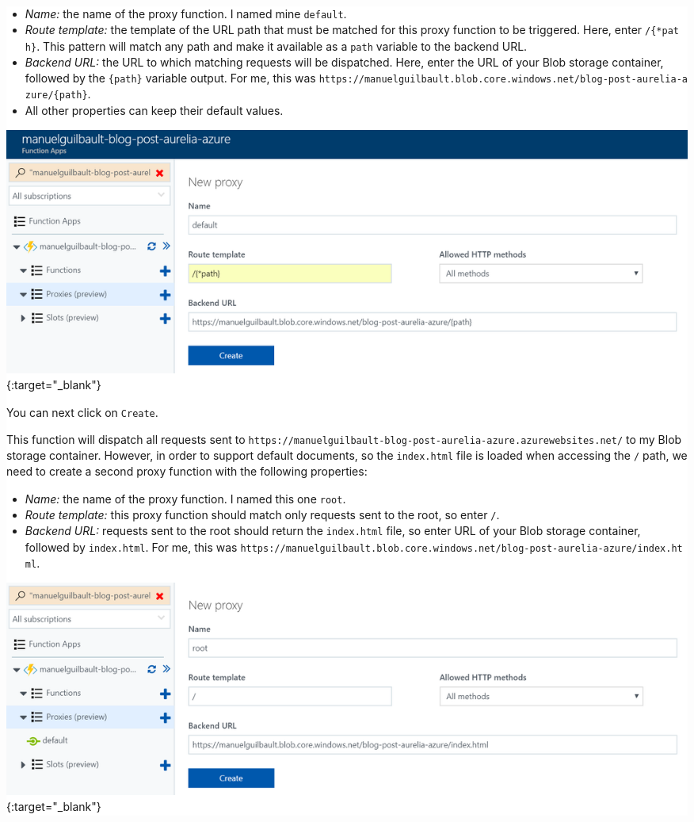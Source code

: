 * *Name:* the name of the proxy function. I named mine `default`.
* *Route template:* the template of the URL path that must be matched for this proxy function to be triggered. 
  Here, enter `/{*path}`. This pattern will match any path and make it available as a `path` variable to the backend URL.
* *Backend URL:* the URL to which matching requests will be dispatched. Here, enter the URL of your Blob storage 
  container, followed by the `{path}` variable output. For me, this was `https://manuelguilbault.blob.core.windows.net/blog-post-aurelia-azure/{path}`.
* All other properties can keep their default values.

[![Proxy Function creation form](/images/posts/Hosting-an-Aurelia-app-on-Azure/Create-default-proxy-function.png)](/images/posts/Hosting-an-Aurelia-app-on-Azure/Create-default-proxy-function.png){:target="_blank"}

You can next click on `Create`.

This function will dispatch all requests sent to `https://manuelguilbault-blog-post-aurelia-azure.azurewebsites.net/`
to my Blob storage container. However, in order to support default documents, so the `index.html` file is loaded when
accessing the `/` path, we need to create a second proxy function with the following properties:

* *Name:* the name of the proxy function. I named this one `root`.
* *Route template:* this proxy function should match only requests sent to the root, so enter `/`.
* *Backend URL:* requests sent to the root should return the `index.html` file, so enter URL of your Blob storage 
  container, followed by `index.html`. For me, this was
  `https://manuelguilbault.blob.core.windows.net/blog-post-aurelia-azure/index.html`.

[![Proxy Function creation form](/images/posts/Hosting-an-Aurelia-app-on-Azure/Create-root-proxy-function.png)](/images/posts/Hosting-an-Aurelia-app-on-Azure/Create-root-proxy-function.png){:target="_blank"}

